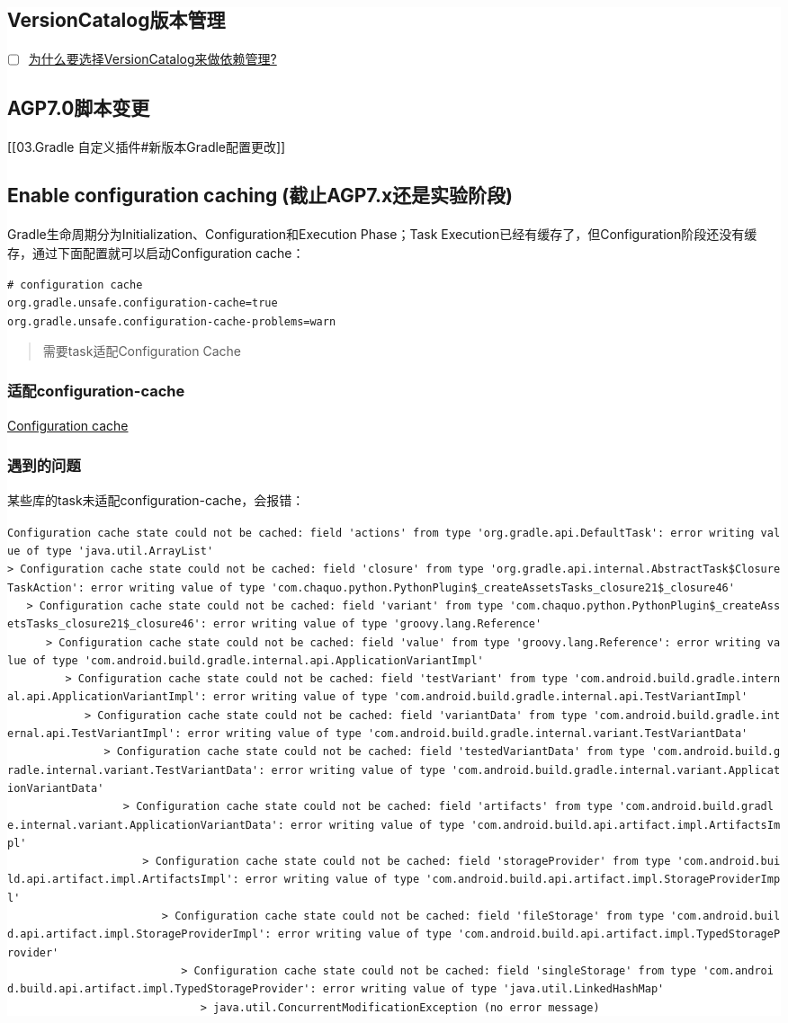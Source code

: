 ## VersionCatalog版本管理

- [ ] [为什么要选择VersionCatalog来做依赖管理?](https://juejin.cn/post/7190277951614058555)

## AGP7.0脚本变更

[[03.Gradle 自定义插件#新版本Gradle配置更改]]

## Enable configuration caching (截止AGP7.x还是实验阶段)

Gradle生命周期分为Initialization、Configuration和Execution Phase；Task Execution已经有缓存了，但Configuration阶段还没有缓存，通过下面配置就可以启动Configuration cache：

```
# configuration cache
org.gradle.unsafe.configuration-cache=true
org.gradle.unsafe.configuration-cache-problems=warn
```

> 需要task适配Configuration Cache

### 适配configuration-cache

[Configuration cache](https://docs.gradle.org/current/userguide/configuration_cache.html#config_cache:usage)

### 遇到的问题

某些库的task未适配configuration-cache，会报错：

```
Configuration cache state could not be cached: field 'actions' from type 'org.gradle.api.DefaultTask': error writing value of type 'java.util.ArrayList'
> Configuration cache state could not be cached: field 'closure' from type 'org.gradle.api.internal.AbstractTask$ClosureTaskAction': error writing value of type 'com.chaquo.python.PythonPlugin$_createAssetsTasks_closure21$_closure46'
   > Configuration cache state could not be cached: field 'variant' from type 'com.chaquo.python.PythonPlugin$_createAssetsTasks_closure21$_closure46': error writing value of type 'groovy.lang.Reference'
      > Configuration cache state could not be cached: field 'value' from type 'groovy.lang.Reference': error writing value of type 'com.android.build.gradle.internal.api.ApplicationVariantImpl'
         > Configuration cache state could not be cached: field 'testVariant' from type 'com.android.build.gradle.internal.api.ApplicationVariantImpl': error writing value of type 'com.android.build.gradle.internal.api.TestVariantImpl'
            > Configuration cache state could not be cached: field 'variantData' from type 'com.android.build.gradle.internal.api.TestVariantImpl': error writing value of type 'com.android.build.gradle.internal.variant.TestVariantData'
               > Configuration cache state could not be cached: field 'testedVariantData' from type 'com.android.build.gradle.internal.variant.TestVariantData': error writing value of type 'com.android.build.gradle.internal.variant.ApplicationVariantData'
                  > Configuration cache state could not be cached: field 'artifacts' from type 'com.android.build.gradle.internal.variant.ApplicationVariantData': error writing value of type 'com.android.build.api.artifact.impl.ArtifactsImpl'
                     > Configuration cache state could not be cached: field 'storageProvider' from type 'com.android.build.api.artifact.impl.ArtifactsImpl': error writing value of type 'com.android.build.api.artifact.impl.StorageProviderImpl'
                        > Configuration cache state could not be cached: field 'fileStorage' from type 'com.android.build.api.artifact.impl.StorageProviderImpl': error writing value of type 'com.android.build.api.artifact.impl.TypedStorageProvider'
                           > Configuration cache state could not be cached: field 'singleStorage' from type 'com.android.build.api.artifact.impl.TypedStorageProvider': error writing value of type 'java.util.LinkedHashMap'
                              > java.util.ConcurrentModificationException (no error message)
```
